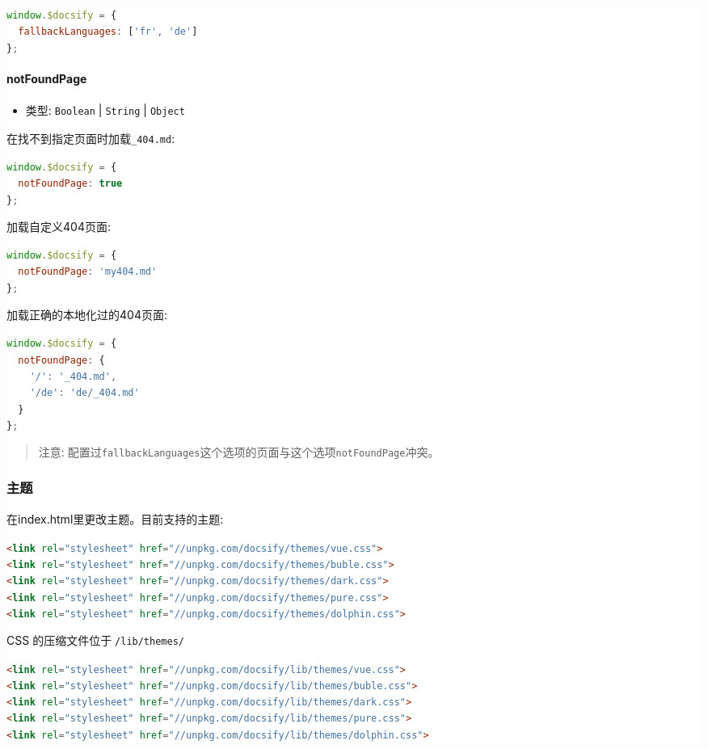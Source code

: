 ```js
window.$docsify = {
  fallbackLanguages: ['fr', 'de']
};
```

#### notFoundPage

* 类型: `Boolean` | `String` | `Object`

在找不到指定页面时加载`_404.md`:

```js
window.$docsify = {
  notFoundPage: true
};
```

加载自定义404页面:

```js
window.$docsify = {
  notFoundPage: 'my404.md'
};
```

加载正确的本地化过的404页面:

```js
window.$docsify = {
  notFoundPage: {
    '/': '_404.md',
    '/de': 'de/_404.md'
  }
};
```

> 注意: 配置过`fallbackLanguages`这个选项的页面与这个选项`notFoundPage`冲突。

### 主题

在index.html里更改主题。目前支持的主题:

```html
<link rel="stylesheet" href="//unpkg.com/docsify/themes/vue.css">
<link rel="stylesheet" href="//unpkg.com/docsify/themes/buble.css">
<link rel="stylesheet" href="//unpkg.com/docsify/themes/dark.css">
<link rel="stylesheet" href="//unpkg.com/docsify/themes/pure.css">
<link rel="stylesheet" href="//unpkg.com/docsify/themes/dolphin.css">
```

CSS 的压缩文件位于 `/lib/themes/`

```html
<link rel="stylesheet" href="//unpkg.com/docsify/lib/themes/vue.css">
<link rel="stylesheet" href="//unpkg.com/docsify/lib/themes/buble.css">
<link rel="stylesheet" href="//unpkg.com/docsify/lib/themes/dark.css">
<link rel="stylesheet" href="//unpkg.com/docsify/lib/themes/pure.css">
<link rel="stylesheet" href="//unpkg.com/docsify/lib/themes/dolphin.css">
```
